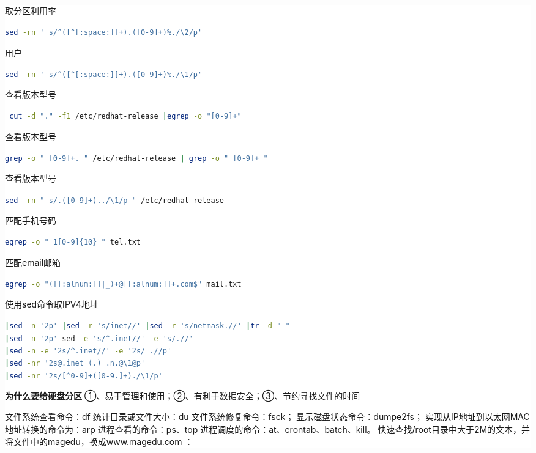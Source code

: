 取分区利用率

```bash
sed -rn ' s/^([^[:space:]]+).([0-9]+)%./\2/p'
```

用户

```bash
sed -rn ' s/^([^[:space:]]+).([0-9]+)%./\1/p'
```

查看版本型号

```bash
 cut -d "." -f1 /etc/redhat-release |egrep -o "[0-9]+"
```

查看版本型号

```bash
grep -o " [0-9]+. " /etc/redhat-release | grep -o " [0-9]+ "
```

查看版本型号

```bash
sed -rn " s/.([0-9]+)../\1/p " /etc/redhat-release
```

匹配手机号码

```bash
egrep -o " 1[0-9]{10} " tel.txt
```

匹配email邮箱

```bash
egrep -o "([[:alnum:]]|_)+@[[:alnum:]]+.com$" mail.txt
```

使用sed命令取IPV4地址

```bash
|sed -n '2p' |sed -r 's/inet//' |sed -r 's/netmask.//' |tr -d " " 
|sed -n '2p' sed -e 's/^.inet//' -e 's/.//' 
|sed -n -e '2s/^.inet//' -e '2s/ .//p' 
|sed -nr '2s@.inet (.) .n.@\1@p' 
|sed -nr '2s/[^0-9]+([0-9.]+)./\1/p'
```

**为什么要给硬盘分区**
①、易于管理和使用；②、有利于数据安全；③、节约寻找文件的时间

文件系统查看命令：df
统计目录或文件大小：du
文件系统修复命令：fsck；
显示磁盘状态命令：dumpe2fs；
实现从IP地址到以太网MAC地址转换的命令为：arp
进程查看的命令：ps、top
进程调度的命令：at、crontab、batch、kill。
快速查找/root目录中大于2M的文本，并将文件中的magedu，换成www.magedu.com ：
